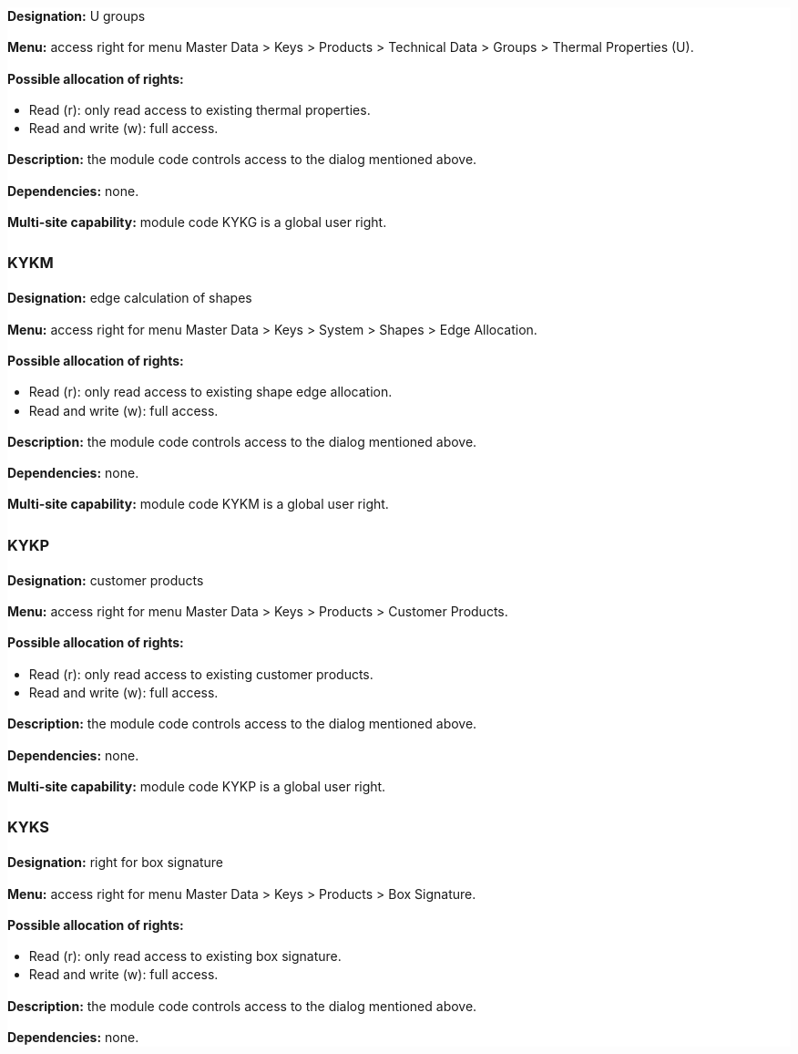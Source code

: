 **Designation:** U groups

**Menu:** access right for menu Master Data > Keys > Products > Technical Data > Groups > Thermal Properties (U).

**Possible allocation of rights:**
*   Read (r): only read access to existing thermal properties.
*   Read and write (w): full access.

**Description:** the module code controls access to the dialog mentioned above.

**Dependencies:** none.

**Multi-site capability:** module code KYKG is a global user right.

### KYKM

**Designation:** edge calculation of shapes

**Menu:** access right for menu Master Data > Keys > System > Shapes > Edge Allocation.

**Possible allocation of rights:**
*   Read (r): only read access to existing shape edge allocation.
*   Read and write (w): full access.

**Description:** the module code controls access to the dialog mentioned above.

**Dependencies:** none.

**Multi-site capability:** module code KYKM is a global user right.

### ΚΥΚΡ

**Designation:** customer products

**Menu:** access right for menu Master Data > Keys > Products > Customer Products.

**Possible allocation of rights:**
*   Read (r): only read access to existing customer products.
*   Read and write (w): full access.

**Description:** the module code controls access to the dialog mentioned above.

**Dependencies:** none.

**Multi-site capability:** module code KYKP is a global user right.

### KYKS

**Designation:** right for box signature

**Menu:** access right for menu Master Data > Keys > Products > Box Signature.

**Possible allocation of rights:**
*   Read (r): only read access to existing box signature.
*   Read and write (w): full access.

**Description:** the module code controls access to the dialog mentioned above.

**Dependencies:** none.
